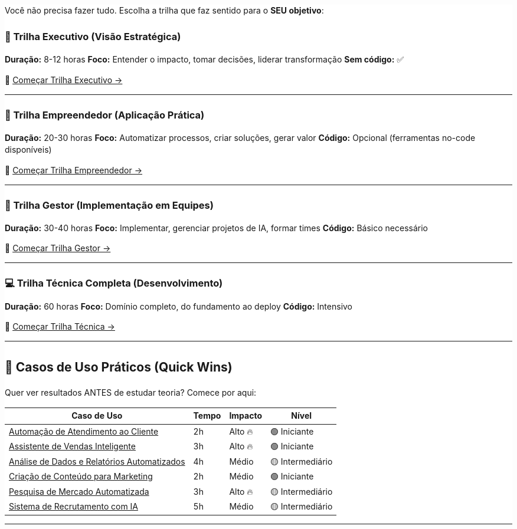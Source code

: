 Você não precisa fazer tudo. Escolha a trilha que faz sentido para o **SEU objetivo**:

### 🎯 Trilha Executivo (Visão Estratégica)
**Duração:** 8-12 horas
**Foco:** Entender o impacto, tomar decisões, liderar transformação
**Sem código:** ✅

📍 [Começar Trilha Executivo →](./trilhas/TRILHA-EXECUTIVO.md)

---

### 👔 Trilha Empreendedor (Aplicação Prática)
**Duração:** 20-30 horas
**Foco:** Automatizar processos, criar soluções, gerar valor
**Código:** Opcional (ferramentas no-code disponíveis)

📍 [Começar Trilha Empreendedor →](./trilhas/TRILHA-EMPREENDEDOR.md)

---

### 💼 Trilha Gestor (Implementação em Equipes)
**Duração:** 30-40 horas
**Foco:** Implementar, gerenciar projetos de IA, formar times
**Código:** Básico necessário

📍 [Começar Trilha Gestor →](./trilhas/TRILHA-GESTOR.md)

---

### 💻 Trilha Técnica Completa (Desenvolvimento)
**Duração:** 60 horas
**Foco:** Domínio completo, do fundamento ao deploy
**Código:** Intensivo

📍 [Começar Trilha Técnica →](./trilhas/TRILHA-TECNICA.md)

---

## 🎯 Casos de Uso Práticos (Quick Wins)

Quer ver resultados ANTES de estudar teoria? Comece por aqui:

| Caso de Uso | Tempo | Impacto | Nível |
|-------------|-------|---------|-------|
| [Automação de Atendimento ao Cliente](./casos-uso/atendimento-cliente.md) | 2h | Alto 🔥 | 🟢 Iniciante |
| [Assistente de Vendas Inteligente](./casos-uso/assistente-vendas.md) | 3h | Alto 🔥 | 🟢 Iniciante |
| [Análise de Dados e Relatórios Automatizados](./casos-uso/analise-dados.md) | 4h | Médio | 🟡 Intermediário |
| [Criação de Conteúdo para Marketing](./casos-uso/criacao-conteudo.md) | 2h | Médio | 🟢 Iniciante |
| [Pesquisa de Mercado Automatizada](./casos-uso/pesquisa-mercado.md) | 3h | Alto 🔥 | 🟡 Intermediário |
| [Sistema de Recrutamento com IA](./casos-uso/recrutamento-ia.md) | 5h | Médio | 🟡 Intermediário |

---